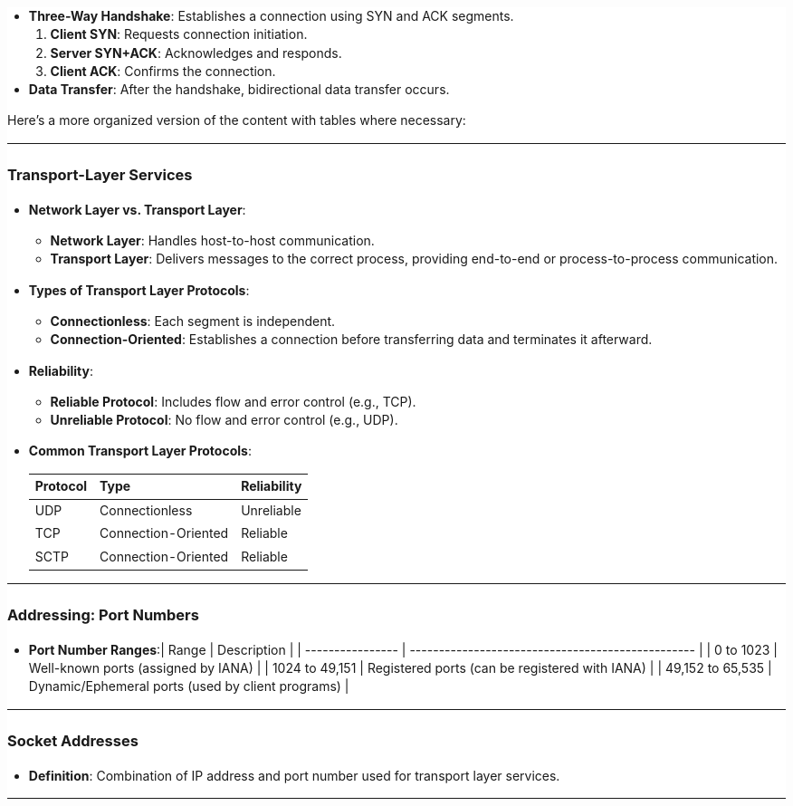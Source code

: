 - **Three-Way Handshake**: Establishes a connection using SYN and ACK segments.
  1. **Client SYN**: Requests connection initiation.
  2. **Server SYN+ACK**: Acknowledges and responds.
  3. **Client ACK**: Confirms the connection.
- **Data Transfer**: After the handshake, bidirectional data transfer occurs.



Here’s a more organized version of the content with tables where necessary:

---

### **Transport-Layer Services**

- **Network Layer vs. Transport Layer**:

  - **Network Layer**: Handles host-to-host communication.
  - **Transport Layer**: Delivers messages to the correct process, providing end-to-end or process-to-process communication.
- **Types of Transport Layer Protocols**:

  - **Connectionless**: Each segment is independent.
  - **Connection-Oriented**: Establishes a connection before transferring data and terminates it afterward.
- **Reliability**:

  - **Reliable Protocol**: Includes flow and error control (e.g., TCP).
  - **Unreliable Protocol**: No flow and error control (e.g., UDP).
- **Common Transport Layer Protocols**:

  | Protocol | Type                | Reliability |
  | -------- | ------------------- | ----------- |
  | UDP      | Connectionless      | Unreliable  |
  | TCP      | Connection-Oriented | Reliable    |
  | SCTP     | Connection-Oriented | Reliable    |

---

### **Addressing: Port Numbers**

- **Port Number Ranges**:| Range            | Description                                       |
  | ---------------- | ------------------------------------------------- |
  | 0 to 1023        | Well-known ports (assigned by IANA)               |
  | 1024 to 49,151   | Registered ports (can be registered with IANA)    |
  | 49,152 to 65,535 | Dynamic/Ephemeral ports (used by client programs) |

---

### **Socket Addresses**

- **Definition**: Combination of IP address and port number used for transport layer services.

---
